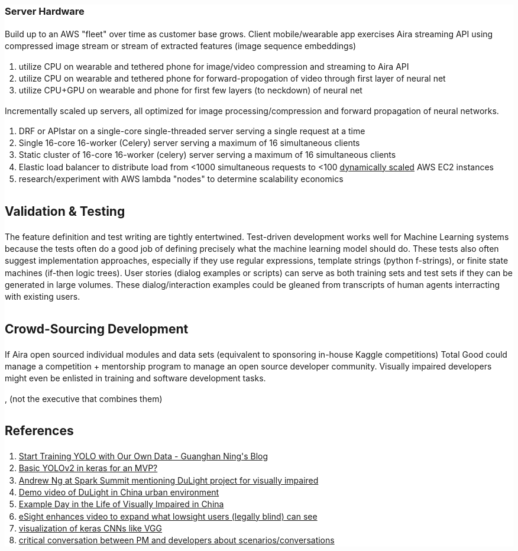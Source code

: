 ### Server Hardware

Build up to an AWS "fleet" over time as customer base grows. Client mobile/wearable app exercises Aira streaming API using compressed image stream or stream of extracted features (image sequence embeddings)

1. utilize CPU on wearable and tethered phone for image/video compression and streaming to Aira API
2. utilize CPU on wearable and tethered phone for forward-propogation of video through first layer of neural net
3. utilize CPU+GPU  on wearable and phone for first few layers (to neckdown) of neural net

Incrementally scaled up servers, all optimized for image processing/compression and forward propagation of neural networks.

1. DRF or APIstar on a single-core single-threaded server serving a single request at a time
2. Single 16-core 16-worker (Celery) server serving a maximum of 16 simultaneous clients
2. Static cluster of 16-core 16-worker (celery) server serving a maximum of 16 simultaneous clients
3. Elastic load balancer to distribute load from <1000 simultaneous requests to <100 [dynamically scaled](https://aws.amazon.com/autoscaling/#dynamic) AWS EC2 instances
4. research/experiment with AWS lambda "nodes" to determine scalability economics

## Validation & Testing

The feature definition and test writing are tightly entertwined.
Test-driven development works well for Machine Learning systems because the tests often do a good job of defining precisely what the machine learning model should do.
These tests also often suggest implementation approaches, especially if they use regular expressions, template strings (python f-strings), or finite state machines (if-then logic trees).
User stories (dialog examples or scripts) can serve as both training sets and test sets if they can be generated in large volumes.
These dialog/interaction examples could be gleaned from transcripts of human agents interracting with existing users.

## Crowd-Sourcing Development

If Aira open sourced individual modules and data sets (equivalent to sponsoring in-house Kaggle competitions) Total Good could manage a competition + mentorship program to manage an open source developer community.
Visually impaired developers might even be enlisted in training and software development tasks.

, (not the executive that combines them)

## References

1. [Start Training YOLO with Our Own Data - Guanghan Ning's Blog](http://guanghan.info/blog/en/my-works/train-yolo/)
1. [Basic YOLOv2 in keras for an MVP?](https://github.com/experiencor/basic-yolo-keras)
2. [Andrew Ng at Spark Summit mentioning DuLight project for visually impaired](https://www.youtube.com/watch?v=4eJhcxfYR4I&feature=youtu.be)
3. [Demo video of DuLight in China urban environment](https://www.youtube.com/watch?v=Xe5RcJ1JY3c)
4. [Example Day in the Life of Visually Impaired in China](https://www.youtube.com/watch?v=XRWG4WhwXvI)
5. [eSight enhances video to expand what lowsight users (legally blind) can see](https://www.esighteyewear.com/)
6. [visualization of keras CNNs like VGG](https://github.com/experiencor/deep-viz-keras)
7. [critical conversation between PM and developers about scenarios/conversations](https://youtu.be/21EiKfQYZXc?t=51m35s)


